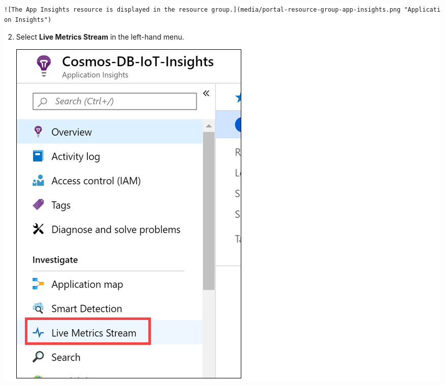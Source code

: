    ![The App Insights resource is displayed in the resource group.](media/portal-resource-group-app-insights.png "Application Insights")

2. Select **Live Metrics Stream** in the left-hand menu.

    ![The Live Metrics Stream link is displayed in the left-hand menu.](media/app-insights-live-metrics-stream-link.png "Application Insights")
